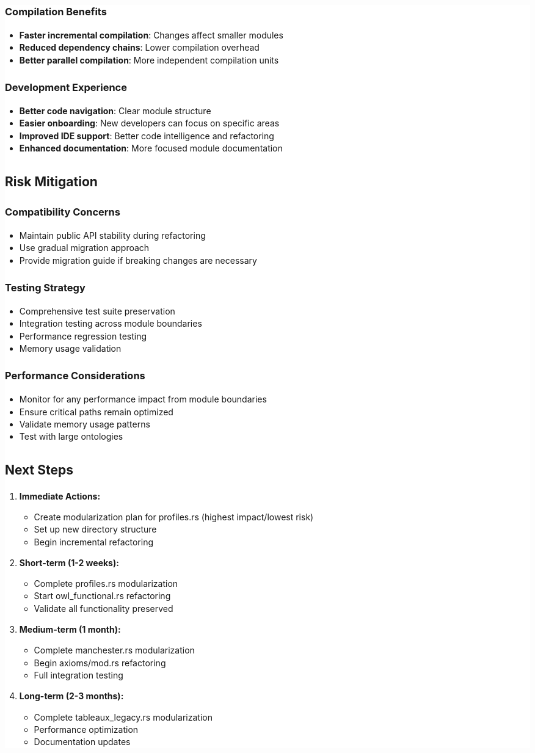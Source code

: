 ### Compilation Benefits
- **Faster incremental compilation**: Changes affect smaller modules
- **Reduced dependency chains**: Lower compilation overhead
- **Better parallel compilation**: More independent compilation units

### Development Experience
- **Better code navigation**: Clear module structure
- **Easier onboarding**: New developers can focus on specific areas
- **Improved IDE support**: Better code intelligence and refactoring
- **Enhanced documentation**: More focused module documentation

## Risk Mitigation

### Compatibility Concerns
- Maintain public API stability during refactoring
- Use gradual migration approach
- Provide migration guide if breaking changes are necessary

### Testing Strategy
- Comprehensive test suite preservation
- Integration testing across module boundaries
- Performance regression testing
- Memory usage validation

### Performance Considerations
- Monitor for any performance impact from module boundaries
- Ensure critical paths remain optimized
- Validate memory usage patterns
- Test with large ontologies

## Next Steps

1. **Immediate Actions:**
   - Create modularization plan for profiles.rs (highest impact/lowest risk)
   - Set up new directory structure
   - Begin incremental refactoring

2. **Short-term (1-2 weeks):**
   - Complete profiles.rs modularization
   - Start owl_functional.rs refactoring
   - Validate all functionality preserved

3. **Medium-term (1 month):**
   - Complete manchester.rs modularization
   - Begin axioms/mod.rs refactoring
   - Full integration testing

4. **Long-term (2-3 months):**
   - Complete tableaux_legacy.rs modularization
   - Performance optimization
   - Documentation updates
